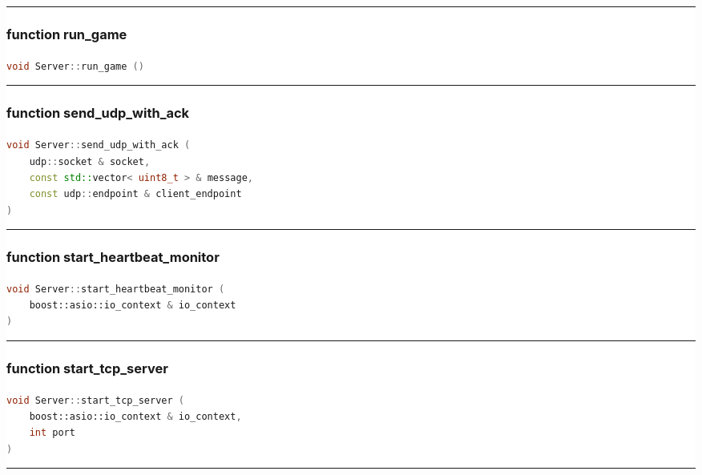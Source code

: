 


<hr>



### function run\_game 

```C++
void Server::run_game () 
```




<hr>



### function send\_udp\_with\_ack 

```C++
void Server::send_udp_with_ack (
    udp::socket & socket,
    const std::vector< uint8_t > & message,
    const udp::endpoint & client_endpoint
) 
```




<hr>



### function start\_heartbeat\_monitor 

```C++
void Server::start_heartbeat_monitor (
    boost::asio::io_context & io_context
) 
```




<hr>



### function start\_tcp\_server 

```C++
void Server::start_tcp_server (
    boost::asio::io_context & io_context,
    int port
) 
```




<hr>
